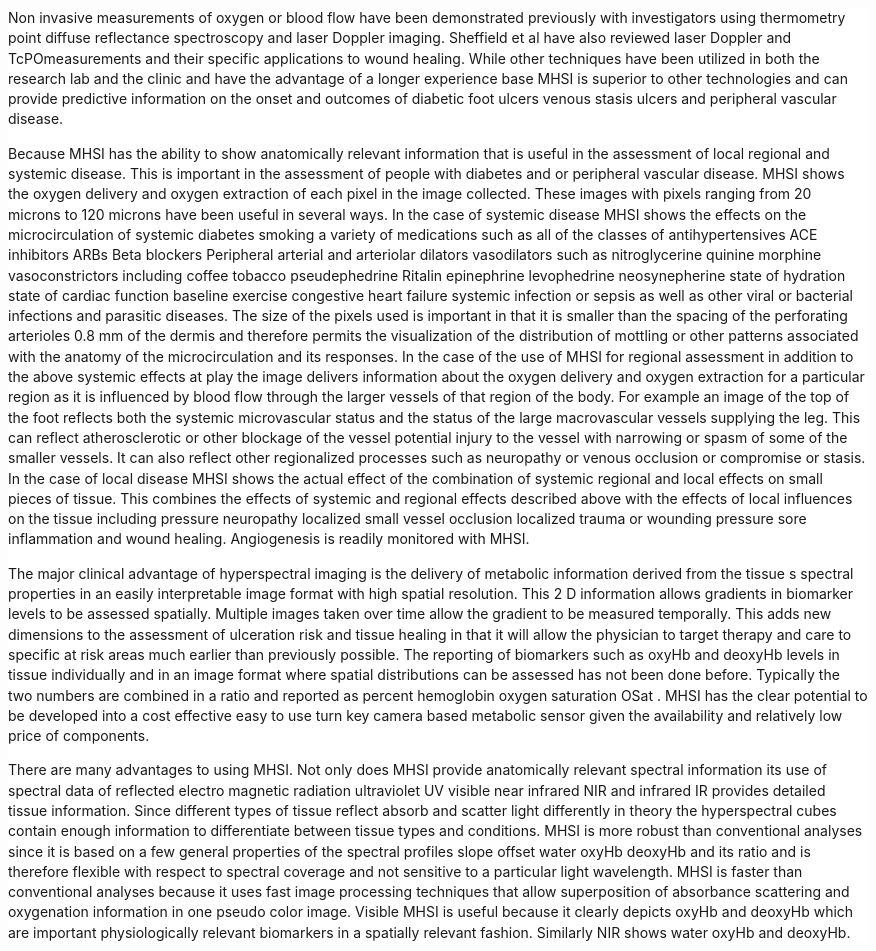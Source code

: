 Non invasive measurements of oxygen or blood flow have been demonstrated previously with investigators using thermometry point diffuse reflectance spectroscopy and laser Doppler imaging. Sheffield et al have also reviewed laser Doppler and TcPOmeasurements and their specific applications to wound healing. While other techniques have been utilized in both the research lab and the clinic and have the advantage of a longer experience base MHSI is superior to other technologies and can provide predictive information on the onset and outcomes of diabetic foot ulcers venous stasis ulcers and peripheral vascular disease.

Because MHSI has the ability to show anatomically relevant information that is useful in the assessment of local regional and systemic disease. This is important in the assessment of people with diabetes and or peripheral vascular disease. MHSI shows the oxygen delivery and oxygen extraction of each pixel in the image collected. These images with pixels ranging from 20 microns to 120 microns have been useful in several ways. In the case of systemic disease MHSI shows the effects on the microcirculation of systemic diabetes smoking a variety of medications such as all of the classes of antihypertensives ACE inhibitors ARBs Beta blockers Peripheral arterial and arteriolar dilators vasodilators such as nitroglycerine quinine morphine vasoconstrictors including coffee tobacco pseudephedrine Ritalin epinephrine levophedrine neosynepherine state of hydration state of cardiac function baseline exercise congestive heart failure systemic infection or sepsis as well as other viral or bacterial infections and parasitic diseases. The size of the pixels used is important in that it is smaller than the spacing of the perforating arterioles 0.8 mm of the dermis and therefore permits the visualization of the distribution of mottling or other patterns associated with the anatomy of the microcirculation and its responses. In the case of the use of MHSI for regional assessment in addition to the above systemic effects at play the image delivers information about the oxygen delivery and oxygen extraction for a particular region as it is influenced by blood flow through the larger vessels of that region of the body. For example an image of the top of the foot reflects both the systemic microvascular status and the status of the large macrovascular vessels supplying the leg. This can reflect atherosclerotic or other blockage of the vessel potential injury to the vessel with narrowing or spasm of some of the smaller vessels. It can also reflect other regionalized processes such as neuropathy or venous occlusion or compromise or stasis. In the case of local disease MHSI shows the actual effect of the combination of systemic regional and local effects on small pieces of tissue. This combines the effects of systemic and regional effects described above with the effects of local influences on the tissue including pressure neuropathy localized small vessel occlusion localized trauma or wounding pressure sore inflammation and wound healing. Angiogenesis is readily monitored with MHSI.

The major clinical advantage of hyperspectral imaging is the delivery of metabolic information derived from the tissue s spectral properties in an easily interpretable image format with high spatial resolution. This 2 D information allows gradients in biomarker levels to be assessed spatially. Multiple images taken over time allow the gradient to be measured temporally. This adds new dimensions to the assessment of ulceration risk and tissue healing in that it will allow the physician to target therapy and care to specific at risk areas much earlier than previously possible. The reporting of biomarkers such as oxyHb and deoxyHb levels in tissue individually and in an image format where spatial distributions can be assessed has not been done before. Typically the two numbers are combined in a ratio and reported as percent hemoglobin oxygen saturation OSat . MHSI has the clear potential to be developed into a cost effective easy to use turn key camera based metabolic sensor given the availability and relatively low price of components.

There are many advantages to using MHSI. Not only does MHSI provide anatomically relevant spectral information its use of spectral data of reflected electro magnetic radiation ultraviolet UV visible near infrared NIR and infrared IR provides detailed tissue information. Since different types of tissue reflect absorb and scatter light differently in theory the hyperspectral cubes contain enough information to differentiate between tissue types and conditions. MHSI is more robust than conventional analyses since it is based on a few general properties of the spectral profiles slope offset water oxyHb deoxyHb and its ratio and is therefore flexible with respect to spectral coverage and not sensitive to a particular light wavelength. MHSI is faster than conventional analyses because it uses fast image processing techniques that allow superposition of absorbance scattering and oxygenation information in one pseudo color image. Visible MHSI is useful because it clearly depicts oxyHb and deoxyHb which are important physiologically relevant biomarkers in a spatially relevant fashion. Similarly NIR shows water oxyHb and deoxyHb.
